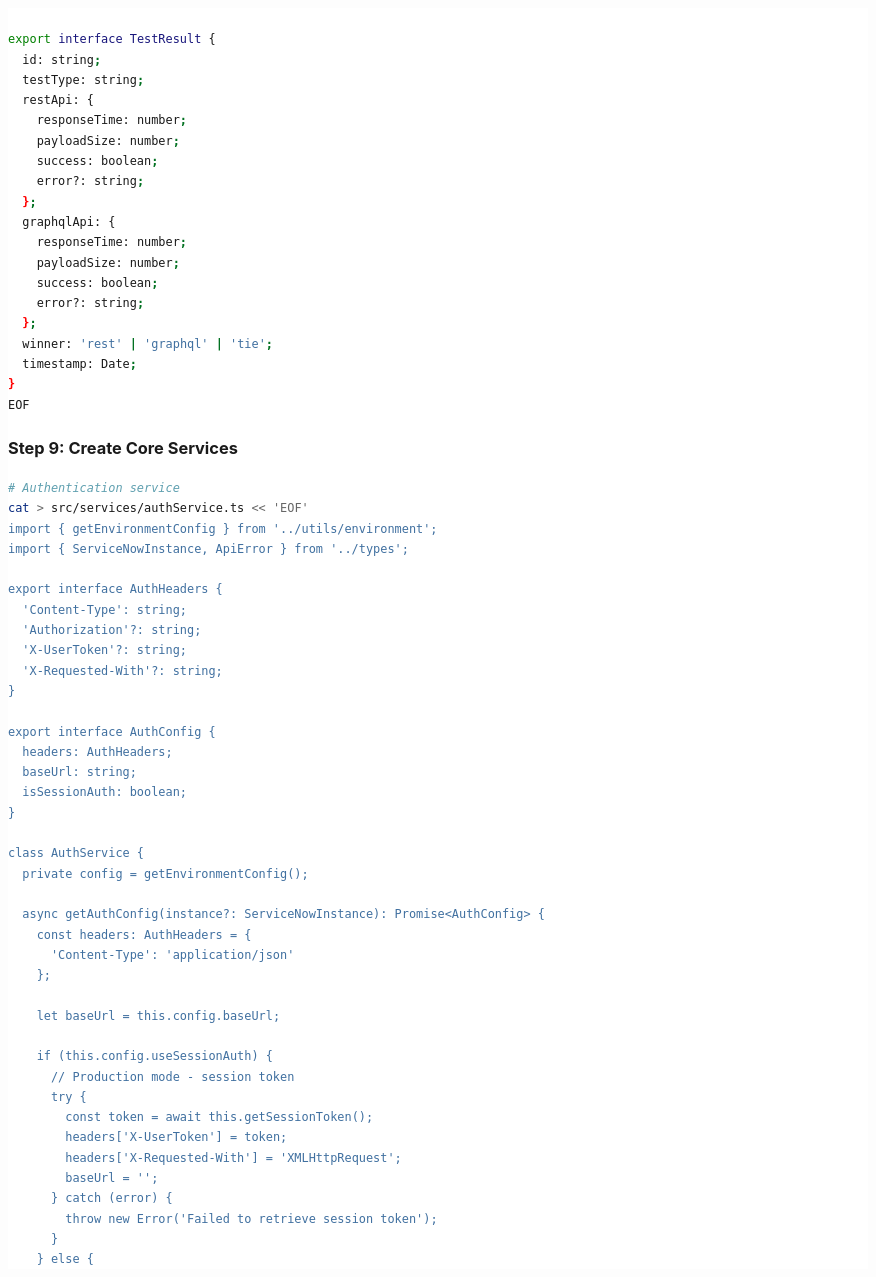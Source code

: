 ```bash

export interface TestResult {
  id: string;
  testType: string;
  restApi: {
    responseTime: number;
    payloadSize: number;
    success: boolean;
    error?: string;
  };
  graphqlApi: {
    responseTime: number;
    payloadSize: number;
    success: boolean;
    error?: string;
  };
  winner: 'rest' | 'graphql' | 'tie';
  timestamp: Date;
}
EOF
```

### Step 9: Create Core Services
```bash
# Authentication service
cat > src/services/authService.ts << 'EOF'
import { getEnvironmentConfig } from '../utils/environment';
import { ServiceNowInstance, ApiError } from '../types';

export interface AuthHeaders {
  'Content-Type': string;
  'Authorization'?: string;
  'X-UserToken'?: string;
  'X-Requested-With'?: string;
}

export interface AuthConfig {
  headers: AuthHeaders;
  baseUrl: string;
  isSessionAuth: boolean;
}

class AuthService {
  private config = getEnvironmentConfig();

  async getAuthConfig(instance?: ServiceNowInstance): Promise<AuthConfig> {
    const headers: AuthHeaders = {
      'Content-Type': 'application/json'
    };

    let baseUrl = this.config.baseUrl;

    if (this.config.useSessionAuth) {
      // Production mode - session token
      try {
        const token = await this.getSessionToken();
        headers['X-UserToken'] = token;
        headers['X-Requested-With'] = 'XMLHttpRequest';
        baseUrl = '';
      } catch (error) {
        throw new Error('Failed to retrieve session token');
      }
    } else {
```